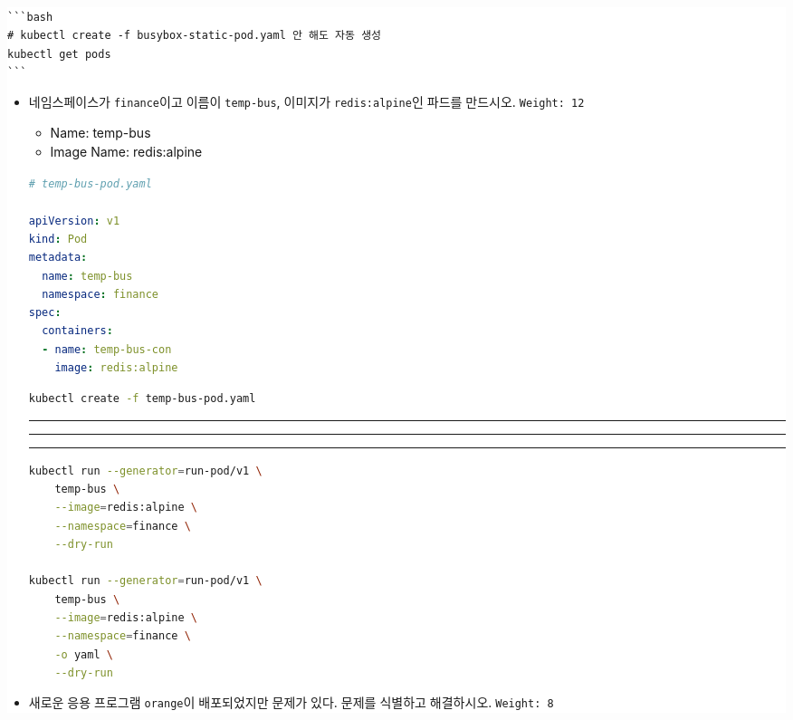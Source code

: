     ```bash
    # kubectl create -f busybox-static-pod.yaml 안 해도 자동 생성
    kubectl get pods
    ```

- 네임스페이스가 `finance`이고 이름이 `temp-bus`, 이미지가 `redis:alpine`인 파드를 만드시오.
`Weight: 12`
    - Name: temp-bus
    - Image Name: redis:alpine

    ```yaml
    # temp-bus-pod.yaml

    apiVersion: v1
    kind: Pod
    metadata:
      name: temp-bus
      namespace: finance
    spec:
      containers:
      - name: temp-bus-con
        image: redis:alpine
    ```

    ```bash
    kubectl create -f temp-bus-pod.yaml
    ```

    ---

    ---

    ---

    ```bash
    kubectl run --generator=run-pod/v1 \
        temp-bus \
        --image=redis:alpine \
        --namespace=finance \
        --dry-run

    kubectl run --generator=run-pod/v1 \
        temp-bus \
        --image=redis:alpine \
        --namespace=finance \
        -o yaml \
        --dry-run
    ```

- 새로운 응용 프로그램 `orange`이 배포되었지만 문제가 있다. 문제를 식별하고 해결하시오.
`Weight: 8`
